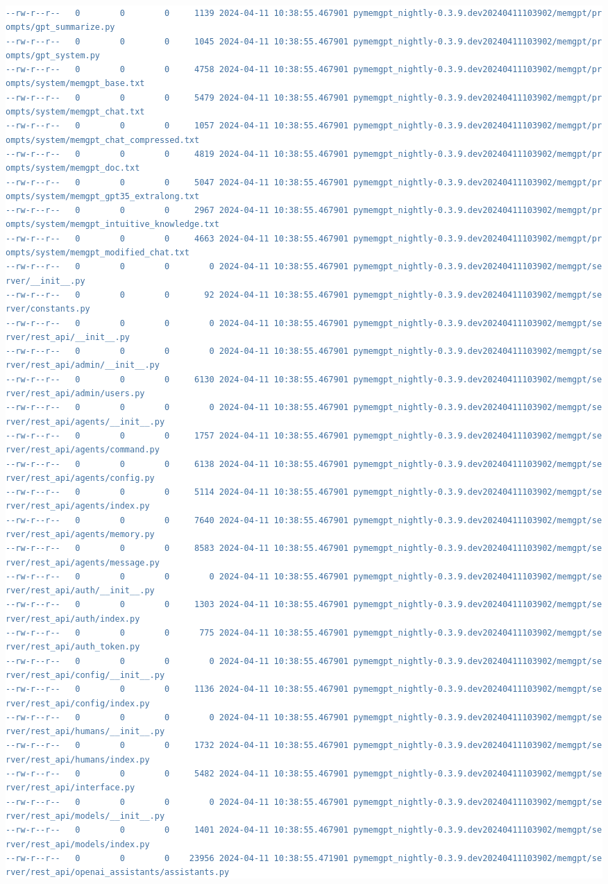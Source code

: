 ```diff
--rw-r--r--   0        0        0     1139 2024-04-11 10:38:55.467901 pymemgpt_nightly-0.3.9.dev20240411103902/memgpt/prompts/gpt_summarize.py
--rw-r--r--   0        0        0     1045 2024-04-11 10:38:55.467901 pymemgpt_nightly-0.3.9.dev20240411103902/memgpt/prompts/gpt_system.py
--rw-r--r--   0        0        0     4758 2024-04-11 10:38:55.467901 pymemgpt_nightly-0.3.9.dev20240411103902/memgpt/prompts/system/memgpt_base.txt
--rw-r--r--   0        0        0     5479 2024-04-11 10:38:55.467901 pymemgpt_nightly-0.3.9.dev20240411103902/memgpt/prompts/system/memgpt_chat.txt
--rw-r--r--   0        0        0     1057 2024-04-11 10:38:55.467901 pymemgpt_nightly-0.3.9.dev20240411103902/memgpt/prompts/system/memgpt_chat_compressed.txt
--rw-r--r--   0        0        0     4819 2024-04-11 10:38:55.467901 pymemgpt_nightly-0.3.9.dev20240411103902/memgpt/prompts/system/memgpt_doc.txt
--rw-r--r--   0        0        0     5047 2024-04-11 10:38:55.467901 pymemgpt_nightly-0.3.9.dev20240411103902/memgpt/prompts/system/memgpt_gpt35_extralong.txt
--rw-r--r--   0        0        0     2967 2024-04-11 10:38:55.467901 pymemgpt_nightly-0.3.9.dev20240411103902/memgpt/prompts/system/memgpt_intuitive_knowledge.txt
--rw-r--r--   0        0        0     4663 2024-04-11 10:38:55.467901 pymemgpt_nightly-0.3.9.dev20240411103902/memgpt/prompts/system/memgpt_modified_chat.txt
--rw-r--r--   0        0        0        0 2024-04-11 10:38:55.467901 pymemgpt_nightly-0.3.9.dev20240411103902/memgpt/server/__init__.py
--rw-r--r--   0        0        0       92 2024-04-11 10:38:55.467901 pymemgpt_nightly-0.3.9.dev20240411103902/memgpt/server/constants.py
--rw-r--r--   0        0        0        0 2024-04-11 10:38:55.467901 pymemgpt_nightly-0.3.9.dev20240411103902/memgpt/server/rest_api/__init__.py
--rw-r--r--   0        0        0        0 2024-04-11 10:38:55.467901 pymemgpt_nightly-0.3.9.dev20240411103902/memgpt/server/rest_api/admin/__init__.py
--rw-r--r--   0        0        0     6130 2024-04-11 10:38:55.467901 pymemgpt_nightly-0.3.9.dev20240411103902/memgpt/server/rest_api/admin/users.py
--rw-r--r--   0        0        0        0 2024-04-11 10:38:55.467901 pymemgpt_nightly-0.3.9.dev20240411103902/memgpt/server/rest_api/agents/__init__.py
--rw-r--r--   0        0        0     1757 2024-04-11 10:38:55.467901 pymemgpt_nightly-0.3.9.dev20240411103902/memgpt/server/rest_api/agents/command.py
--rw-r--r--   0        0        0     6138 2024-04-11 10:38:55.467901 pymemgpt_nightly-0.3.9.dev20240411103902/memgpt/server/rest_api/agents/config.py
--rw-r--r--   0        0        0     5114 2024-04-11 10:38:55.467901 pymemgpt_nightly-0.3.9.dev20240411103902/memgpt/server/rest_api/agents/index.py
--rw-r--r--   0        0        0     7640 2024-04-11 10:38:55.467901 pymemgpt_nightly-0.3.9.dev20240411103902/memgpt/server/rest_api/agents/memory.py
--rw-r--r--   0        0        0     8583 2024-04-11 10:38:55.467901 pymemgpt_nightly-0.3.9.dev20240411103902/memgpt/server/rest_api/agents/message.py
--rw-r--r--   0        0        0        0 2024-04-11 10:38:55.467901 pymemgpt_nightly-0.3.9.dev20240411103902/memgpt/server/rest_api/auth/__init__.py
--rw-r--r--   0        0        0     1303 2024-04-11 10:38:55.467901 pymemgpt_nightly-0.3.9.dev20240411103902/memgpt/server/rest_api/auth/index.py
--rw-r--r--   0        0        0      775 2024-04-11 10:38:55.467901 pymemgpt_nightly-0.3.9.dev20240411103902/memgpt/server/rest_api/auth_token.py
--rw-r--r--   0        0        0        0 2024-04-11 10:38:55.467901 pymemgpt_nightly-0.3.9.dev20240411103902/memgpt/server/rest_api/config/__init__.py
--rw-r--r--   0        0        0     1136 2024-04-11 10:38:55.467901 pymemgpt_nightly-0.3.9.dev20240411103902/memgpt/server/rest_api/config/index.py
--rw-r--r--   0        0        0        0 2024-04-11 10:38:55.467901 pymemgpt_nightly-0.3.9.dev20240411103902/memgpt/server/rest_api/humans/__init__.py
--rw-r--r--   0        0        0     1732 2024-04-11 10:38:55.467901 pymemgpt_nightly-0.3.9.dev20240411103902/memgpt/server/rest_api/humans/index.py
--rw-r--r--   0        0        0     5482 2024-04-11 10:38:55.467901 pymemgpt_nightly-0.3.9.dev20240411103902/memgpt/server/rest_api/interface.py
--rw-r--r--   0        0        0        0 2024-04-11 10:38:55.467901 pymemgpt_nightly-0.3.9.dev20240411103902/memgpt/server/rest_api/models/__init__.py
--rw-r--r--   0        0        0     1401 2024-04-11 10:38:55.467901 pymemgpt_nightly-0.3.9.dev20240411103902/memgpt/server/rest_api/models/index.py
--rw-r--r--   0        0        0    23956 2024-04-11 10:38:55.471901 pymemgpt_nightly-0.3.9.dev20240411103902/memgpt/server/rest_api/openai_assistants/assistants.py
```